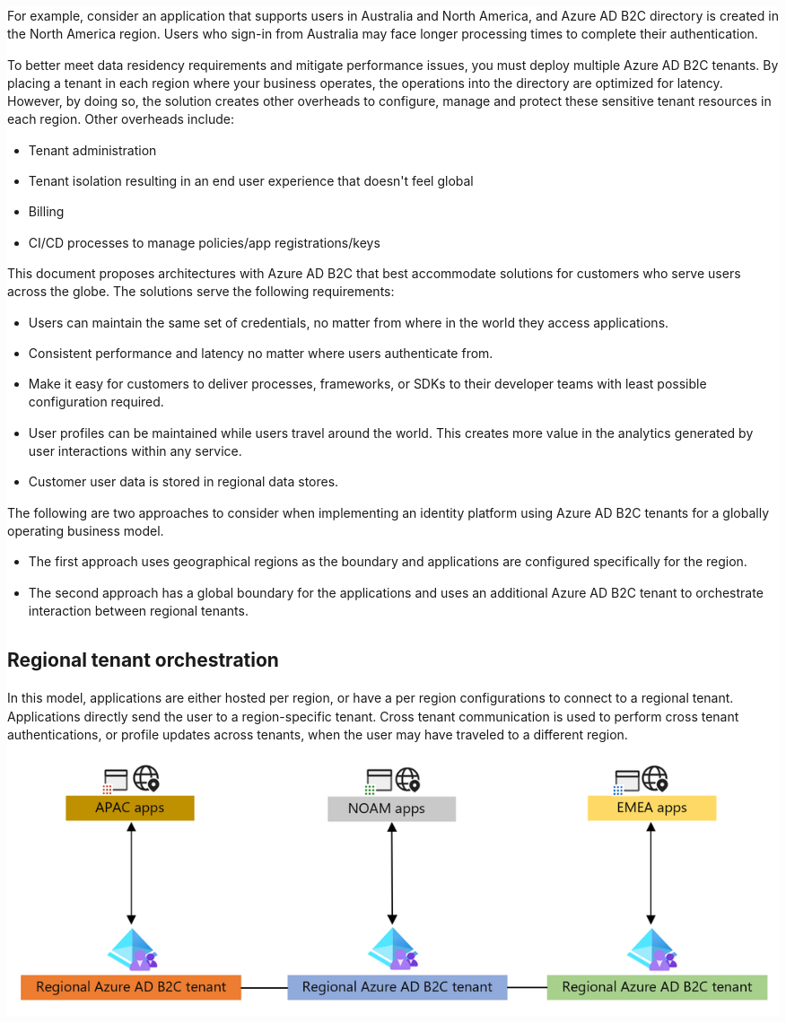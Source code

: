 For example, consider an application that supports users in Australia and North America, and Azure AD B2C directory is created in the North America region. Users who sign-in from Australia may face longer processing times to complete their authentication.

To better meet data residency requirements and mitigate performance issues, you must deploy multiple Azure AD B2C tenants. By placing a tenant in each region where your business operates, the operations into the directory are optimized for latency. However, by doing so, the solution creates other overheads to configure, manage and protect these sensitive tenant resources in each region. Other overheads include:

* Tenant administration

* Tenant isolation resulting in an end user experience that doesn't feel global

* Billing

* CI/CD processes to manage policies/app registrations/keys

This document proposes architectures with Azure AD B2C that best accommodate solutions for customers who serve users across the globe. The solutions serve the following requirements:

* Users can maintain the same set of credentials, no matter from where in the world they access applications.

* Consistent performance and latency no matter where users authenticate from.

* Make it easy for customers to deliver processes, frameworks, or SDKs to their developer teams with least possible configuration required.

* User profiles can be maintained while users travel around the world. This creates more value in the analytics generated by user interactions within any service.

* Customer user data is stored in regional data stores.

The following are two approaches to consider when implementing an identity platform using Azure AD B2C tenants for a globally operating business model.

* The first approach uses geographical regions as the boundary and applications are configured specifically for the region.

* The second approach has a global boundary for the applications and uses an additional Azure AD B2C tenant to orchestrate interaction between regional tenants.

## Regional tenant orchestration

In this model, applications are either hosted per region, or have a per region configurations to connect to a regional tenant. Applications directly send the user to a region-specific tenant. Cross tenant communication is used to perform cross tenant authentications, or profile updates across tenants, when the user may have traveled to a different region.

![Regional tenant orchestration](media/b2c-global-identity-solutions/b2c-regional-tenant-orchestration.png)
